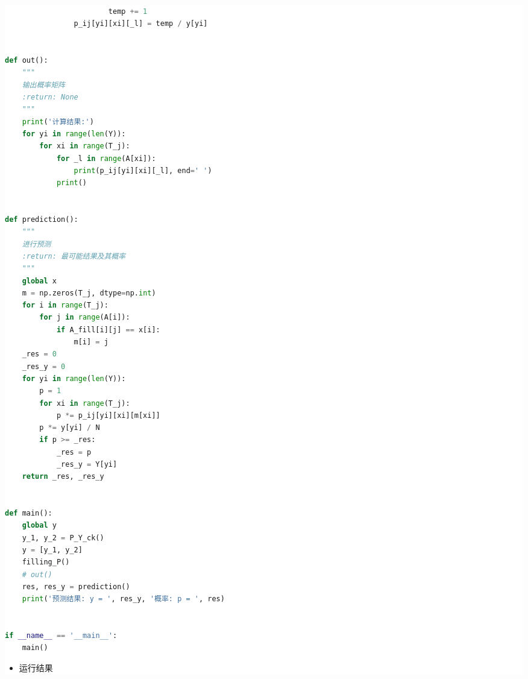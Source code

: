 ```python
                        temp += 1
                p_ij[yi][xi][_l] = temp / y[yi]


def out():
    """
    输出概率矩阵
    :return: None
    """
    print('计算结果:')
    for yi in range(len(Y)):
        for xi in range(T_j):
            for _l in range(A[xi]):
                print(p_ij[yi][xi][_l], end=' ')
            print()


def prediction():
    """
    进行预测
    :return: 最可能结果及其概率
    """
    global x
    m = np.zeros(T_j, dtype=np.int)
    for i in range(T_j):
        for j in range(A[i]):
            if A_fill[i][j] == x[i]:
                m[i] = j
    _res = 0
    _res_y = 0
    for yi in range(len(Y)):
        p = 1
        for xi in range(T_j):
            p *= p_ij[yi][xi][m[xi]]
        p *= y[yi] / N
        if p >= _res:
            _res = p
            _res_y = Y[yi]
    return _res, _res_y


def main():
    global y
    y_1, y_2 = P_Y_ck()
    y = [y_1, y_2]
    filling_P()
    # out()
    res, res_y = prediction()
    print('预测结果: y = ', res_y, '概率: p = ', res)


if __name__ == '__main__':
    main()
```
* 运行结果
